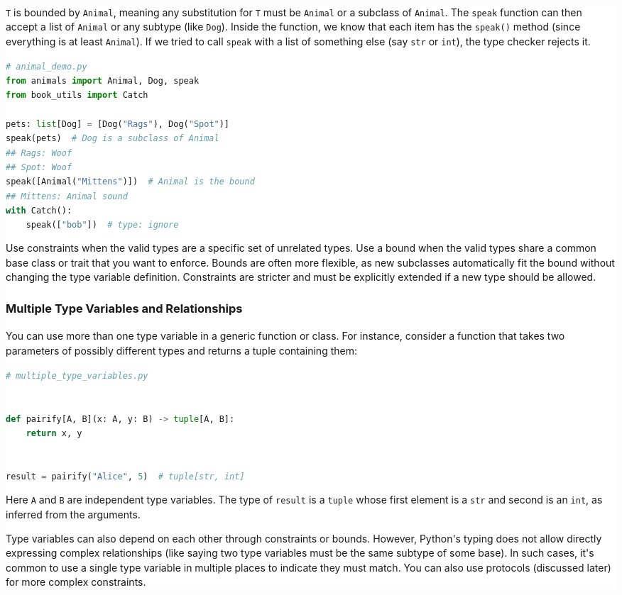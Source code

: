 `T` is bounded by `Animal`, meaning any substitution for `T` must be `Animal` or a subclass of `Animal`.
The `speak` function can then accept a list of `Animal` or any subtype (like `Dog`).
Inside the function, we know that each item has the `speak()` method (since everything is at least `Animal`).
If we tried to call `speak` with a list of something else (say `str` or `int`), the type checker rejects it.

```python
# animal_demo.py
from animals import Animal, Dog, speak
from book_utils import Catch

pets: list[Dog] = [Dog("Rags"), Dog("Spot")]
speak(pets)  # Dog is a subclass of Animal
## Rags: Woof
## Spot: Woof
speak([Animal("Mittens")])  # Animal is the bound
## Mittens: Animal sound
with Catch():
    speak(["bob"])  # type: ignore
```

Use constraints when the valid types are a specific set of unrelated types.
Use a bound when the valid types share a common base class or trait that you want to enforce.
Bounds are often more flexible, as new subclasses automatically fit the bound without changing the type variable definition.
Constraints are stricter and must be explicitly extended if a new type should be allowed.

### Multiple Type Variables and Relationships

You can use more than one type variable in a generic function or class.
For instance, consider a function that takes two parameters of possibly different types and returns a tuple containing
them:

```python
# multiple_type_variables.py


def pairify[A, B](x: A, y: B) -> tuple[A, B]:
    return x, y


result = pairify("Alice", 5)  # tuple[str, int]
```

Here `A` and `B` are independent type variables.
The type of `result` is a `tuple` whose first element is a `str` and second is an `int`, as inferred from the arguments.

Type variables can also depend on each other through constraints or bounds.
However, Python's typing does not allow directly expressing complex relationships (like saying two type variables must
be the same subtype of some base).
In such cases, it's common to use a single type variable in multiple places to indicate they must match.
You can also use protocols (discussed later) for more complex constraints.
